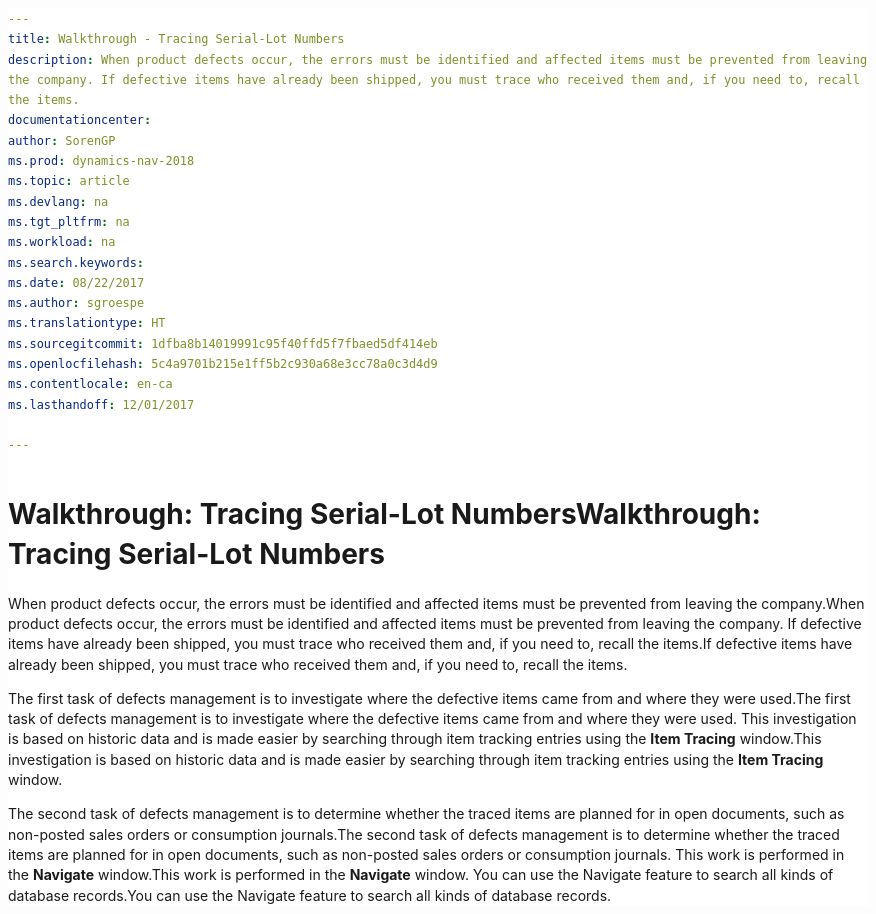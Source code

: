 ```yaml
---
title: Walkthrough - Tracing Serial-Lot Numbers
description: When product defects occur, the errors must be identified and affected items must be prevented from leaving the company. If defective items have already been shipped, you must trace who received them and, if you need to, recall the items.
documentationcenter: 
author: SorenGP
ms.prod: dynamics-nav-2018
ms.topic: article
ms.devlang: na
ms.tgt_pltfrm: na
ms.workload: na
ms.search.keywords: 
ms.date: 08/22/2017
ms.author: sgroespe
ms.translationtype: HT
ms.sourcegitcommit: 1dfba8b14019991c95f40ffd5f7fbaed5df414eb
ms.openlocfilehash: 5c4a9701b215e1ff5b2c930a68e3cc78a0c3d4d9
ms.contentlocale: en-ca
ms.lasthandoff: 12/01/2017

---
```

# <a name="walkthrough-tracing-serial-lot-numbers"></a><span data-ttu-id="df4c3-104">Walkthrough: Tracing Serial-Lot Numbers</span><span class="sxs-lookup"><span data-stu-id="df4c3-104">Walkthrough: Tracing Serial-Lot Numbers</span></span>
<span data-ttu-id="df4c3-105">When product defects occur, the errors must be identified and affected items must be prevented from leaving the company.</span><span class="sxs-lookup"><span data-stu-id="df4c3-105">When product defects occur, the errors must be identified and affected items must be prevented from leaving the company.</span></span> <span data-ttu-id="df4c3-106">If defective items have already been shipped, you must trace who received them and, if you need to, recall the items.</span><span class="sxs-lookup"><span data-stu-id="df4c3-106">If defective items have already been shipped, you must trace who received them and, if you need to, recall the items.</span></span>  

<span data-ttu-id="df4c3-107">The first task of defects management is to investigate where the defective items came from and where they were used.</span><span class="sxs-lookup"><span data-stu-id="df4c3-107">The first task of defects management is to investigate where the defective items came from and where they were used.</span></span> <span data-ttu-id="df4c3-108">This investigation is based on historic data and is made easier by searching through item tracking entries using the **Item Tracing** window.</span><span class="sxs-lookup"><span data-stu-id="df4c3-108">This investigation is based on historic data and is made easier by searching through item tracking entries using the **Item Tracing** window.</span></span>  

<span data-ttu-id="df4c3-109">The second task of defects management is to determine whether the traced items are planned for in open documents, such as non-posted sales orders or consumption journals.</span><span class="sxs-lookup"><span data-stu-id="df4c3-109">The second task of defects management is to determine whether the traced items are planned for in open documents, such as non-posted sales orders or consumption journals.</span></span> <span data-ttu-id="df4c3-110">This work is performed in the **Navigate** window.</span><span class="sxs-lookup"><span data-stu-id="df4c3-110">This work is performed in the **Navigate** window.</span></span> <span data-ttu-id="df4c3-111">You can use the Navigate feature to search all kinds of database records.</span><span class="sxs-lookup"><span data-stu-id="df4c3-111">You can use the Navigate feature to search all kinds of database records.</span></span>  
